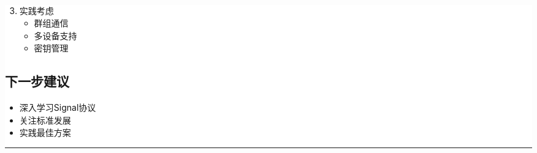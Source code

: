 3. 实践考虑
   - 群组通信
   - 多设备支持
   - 密钥管理

## 下一步建议
- 深入学习Signal协议
- 关注标准发展
- 实践最佳方案
------------------- 